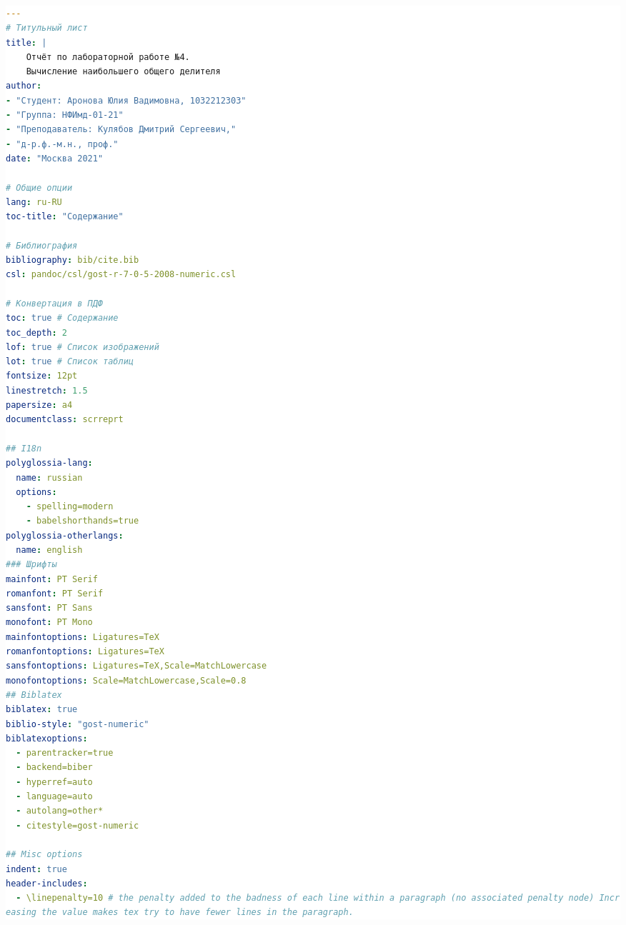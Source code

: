 ```yaml
---
# Титульный лист
title: |
    Отчёт по лабораторной работе №4.  
    Вычисление наибольшего общего делителя
author:
- "Студент: Аронова Юлия Вадимовна, 1032212303"
- "Группа: НФИмд-01-21"
- "Преподаватель: Кулябов Дмитрий Сергеевич,"
- "д-р.ф.-м.н., проф."
date: "Москва 2021"

# Общие опции
lang: ru-RU
toc-title: "Содержание"

# Библиография
bibliography: bib/cite.bib
csl: pandoc/csl/gost-r-7-0-5-2008-numeric.csl

# Конвертация в ПДФ
toc: true # Содержание
toc_depth: 2
lof: true # Список изображений
lot: true # Список таблиц
fontsize: 12pt
linestretch: 1.5
papersize: a4
documentclass: scrreprt

## I18n
polyglossia-lang:
  name: russian
  options:
	- spelling=modern
	- babelshorthands=true
polyglossia-otherlangs:
  name: english
### Шрифты
mainfont: PT Serif
romanfont: PT Serif
sansfont: PT Sans
monofont: PT Mono
mainfontoptions: Ligatures=TeX
romanfontoptions: Ligatures=TeX
sansfontoptions: Ligatures=TeX,Scale=MatchLowercase
monofontoptions: Scale=MatchLowercase,Scale=0.8
## Biblatex
biblatex: true
biblio-style: "gost-numeric"
biblatexoptions:
  - parentracker=true
  - backend=biber
  - hyperref=auto
  - language=auto
  - autolang=other*
  - citestyle=gost-numeric

## Misc options
indent: true
header-includes:
  - \linepenalty=10 # the penalty added to the badness of each line within a paragraph (no associated penalty node) Increasing the value makes tex try to have fewer lines in the paragraph.
```